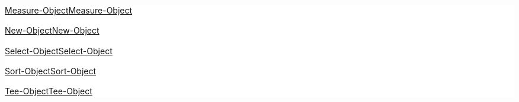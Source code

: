 [<span data-ttu-id="5b0f0-381">Measure-Object</span><span class="sxs-lookup"><span data-stu-id="5b0f0-381">Measure-Object</span></span>](../Microsoft.PowerShell.Utility/Measure-Object.md)

[<span data-ttu-id="5b0f0-382">New-Object</span><span class="sxs-lookup"><span data-stu-id="5b0f0-382">New-Object</span></span>](../Microsoft.PowerShell.Utility/New-Object.md)

[<span data-ttu-id="5b0f0-383">Select-Object</span><span class="sxs-lookup"><span data-stu-id="5b0f0-383">Select-Object</span></span>](../Microsoft.PowerShell.Utility/Select-Object.md)

[<span data-ttu-id="5b0f0-384">Sort-Object</span><span class="sxs-lookup"><span data-stu-id="5b0f0-384">Sort-Object</span></span>](../Microsoft.PowerShell.Utility/Sort-Object.md)

[<span data-ttu-id="5b0f0-385">Tee-Object</span><span class="sxs-lookup"><span data-stu-id="5b0f0-385">Tee-Object</span></span>](../Microsoft.PowerShell.Utility/Tee-Object.md)
